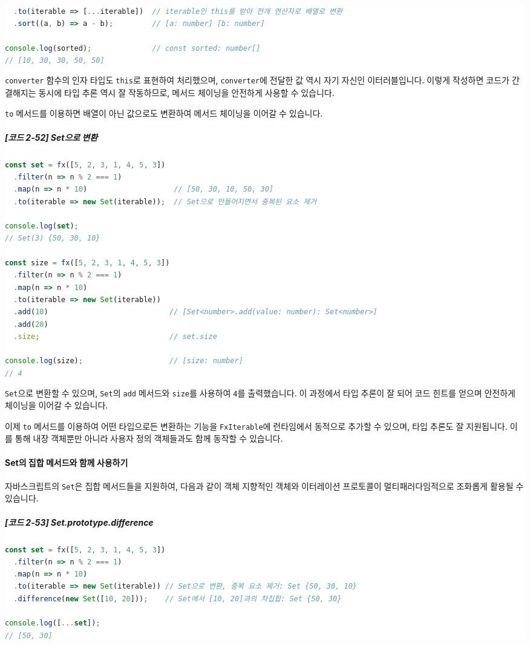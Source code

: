 ```typescript
  .to(iterable => [...iterable])  // iterable인 this를 받아 전개 연산자로 배열로 변환
  .sort((a, b) => a - b);         // [a: number] [b: number]

console.log(sorted);              // const sorted: number[]
// [10, 30, 30, 50, 50]
```

`converter` 함수의 인자 타입도 `this`로 표현하여 처리했으며, `converter`에 전달한 값 역시 자기 자신인 이터러블입니다. 이렇게 작성하면 코드가 간결해지는 동시에 타입 추론 역시 잘 작동하므로, 메서드 체이닝을 안전하게 사용할 수 있습니다.

`to` 메서드를 이용하면 배열이 아닌 값으로도 변환하여 메서드 체이닝을 이어갈 수 있습니다.

##### [코드 2-52] Set으로 변환

```typescript
const set = fx([5, 2, 3, 1, 4, 5, 3])
  .filter(n => n % 2 === 1)
  .map(n => n * 10)                    // [50, 30, 10, 50, 30]
  .to(iterable => new Set(iterable));  // Set으로 만들어지면서 중복된 요소 제거

console.log(set); 
// Set(3) {50, 30, 10}

const size = fx([5, 2, 3, 1, 4, 5, 3])
  .filter(n => n % 2 === 1)
  .map(n => n * 10)                        
  .to(iterable => new Set(iterable))
  .add(10)                            // [Set<number>.add(value: number): Set<number>] 
  .add(20)                              
  .size;                              // set.size

console.log(size);                    // [size: number] 
// 4
```

`Set`으로 변환할 수 있으며, `Set`의 `add` 메서드와 `size`를 사용하여 `4`를 출력했습니다. 이 과정에서 타입 추론이 잘 되어 코드 힌트를 얻으며 안전하게 체이닝을 이어갈 수 있습니다.

이제 `to` 메서드를 이용하여 어떤 타입으로든 변환하는 기능을 `FxIterable`에 런타임에서 동적으로 추가할 수 있으며, 타입 추론도 잘 지원됩니다. 이를 통해 내장 객체뿐만 아니라 사용자 정의 객체들과도 함께 동작할 수 있습니다. 

#### Set의 집합 메서드와 함께 사용하기

자바스크립트의 `Set`은 집합 메서드들을 지원하여, 다음과 같이 객체 지향적인 객체와 이터레이션 프로토콜이 멀티패러다임적으로 조화롭게 활용될 수 있습니다.

##### [코드 2-53] Set.prototype.difference

```javascript
const set = fx([5, 2, 3, 1, 4, 5, 3])
  .filter(n => n % 2 === 1)
  .map(n => n * 10)                        
  .to(iterable => new Set(iterable)) // Set으로 변환, 중복 요소 제거: Set {50, 30, 10}
  .difference(new Set([10, 20]));    // Set에서 [10, 20]과의 차집합: Set {50, 30}

console.log([...set]); 
// [50, 30]
```
